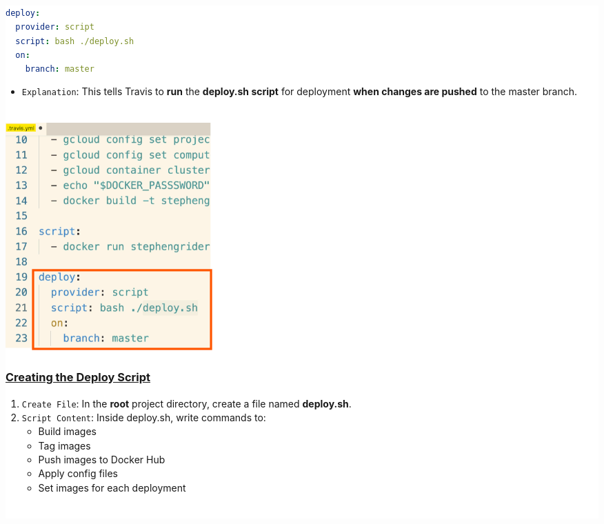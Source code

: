 ```yaml
deploy:
  provider: script
  script: bash ./deploy.sh
  on:
    branch: master
```

* `Explanation`: This tells Travis to **run** the **deploy.sh script** for deployment **when changes are pushed** to the master branch.

<br>

<img src="./images/image-285.png" alt="alt text" width="300"/>

<br>

### [Creating the Deploy Script](#unique-deployment-images)
1. `Create File`: In the **root** project directory, create a file named **deploy.sh**.
2. `Script Content`: Inside deploy.sh, write commands to:
   * Build images
   * Tag images
   * Push images to Docker Hub
   * Apply config files
   * Set images for each deployment

<br>
